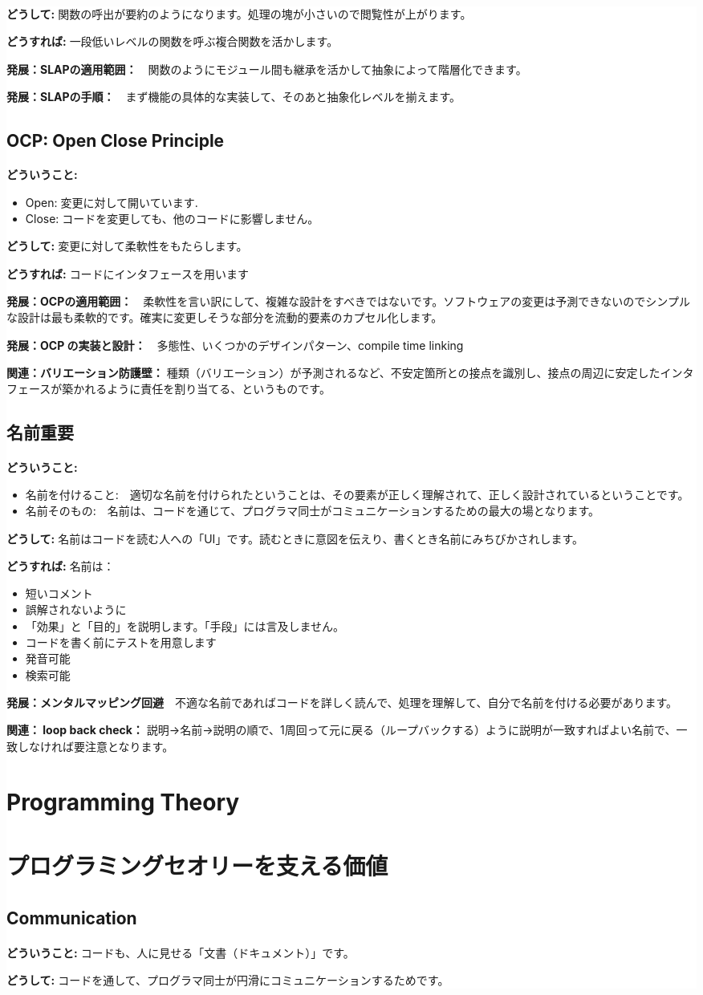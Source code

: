 **どうして:** 関数の呼出が要約のようになります。処理の塊が小さいので閲覧性が上がります。

**どうすれば:** 一段低いレベルの関数を呼ぶ複合関数を活かします。

**発展：SLAPの適用範囲：**　関数のようにモジュール間も継承を活かして抽象によって階層化できます。

**発展：SLAPの手順：**　まず機能の具体的な実装して、そのあと抽象化レベルを揃えます。

## OCP: Open Close Principle

**どういうこと:** 
* Open: 変更に対して開いています.
* Close: コードを変更しても、他のコードに影響しません。

**どうして:** 変更に対して柔軟性をもたらします。

**どうすれば:** コードにインタフェースを用います

**発展：OCPの適用範囲：**　柔軟性を言い訳にして、複雑な設計をすべきではないです。ソフトウェアの変更は予測できないのでシンプルな設計は最も柔軟的です。確実に変更しそうな部分を流動的要素のカプセル化します。

**発展：OCP の実装と設計：**　多態性、いくつかのデザインパターン、compile time linking

**関連：バリエーション防護壁：** 種類（バリエーション）が予測されるなど、不安定箇所との接点を識別し、接点の周辺に安定したインタフェースが築かれるように責任を割り当てる、というものです。

## 名前重要
**どういうこと:** 
* 名前を付けること:　適切な名前を付けられたということは、その要素が正しく理解されて、正しく設計されているということです。
* 名前そのもの:　名前は、コードを通じて、プログラマ同士がコミュニケーションするための最大の場となります。

**どうして:** 名前はコードを読む人への「UI」です。読むときに意図を伝えり、書くとき名前にみちびかされします。

**どうすれば:** 
名前は：
* 短いコメント
* 誤解されないように
* 「効果」と「目的」を説明します。「手段」には言及しません。
* コードを書く前にテストを用意します
* 発音可能
* 検索可能

**発展：メンタルマッピング回避**　不適な名前であればコードを詳しく読んで、処理を理解して、自分で名前を付ける必要があります。

**関連： loop back check：** 説明→名前→説明の順で、1周回って元に戻る（ループバックする）ように説明が一致すればよい名前で、一致しなければ要注意となります。

# Programming Theory
# プログラミングセオリーを支える価値
## Communication

**どういうこと:** コードも、人に見せる「文書（ドキュメント）」です。

**どうして:** コードを通して、プログラマ同士が円滑にコミュニケーションするためです。
